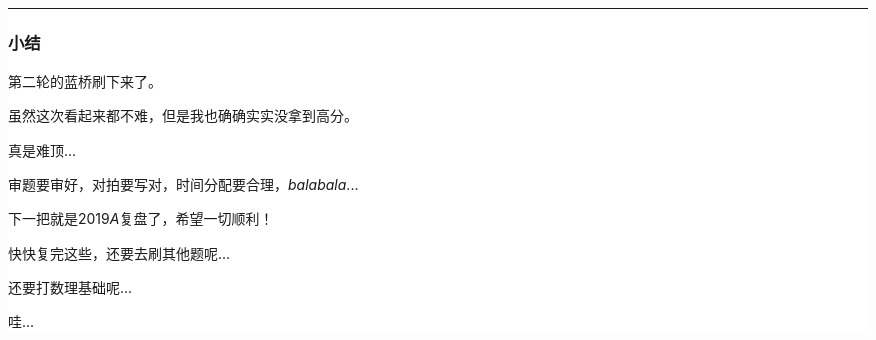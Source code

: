 
---



### 小结

第二轮的蓝桥刷下来了。

虽然这次看起来都不难，但是我也确确实实没拿到高分。

真是难顶...

审题要审好，对拍要写对，时间分配要合理，$balabala$...

下一把就是$2019A$复盘了，希望一切顺利！

快快复完这些，还要去刷其他题呢...

还要打数理基础呢...

哇...